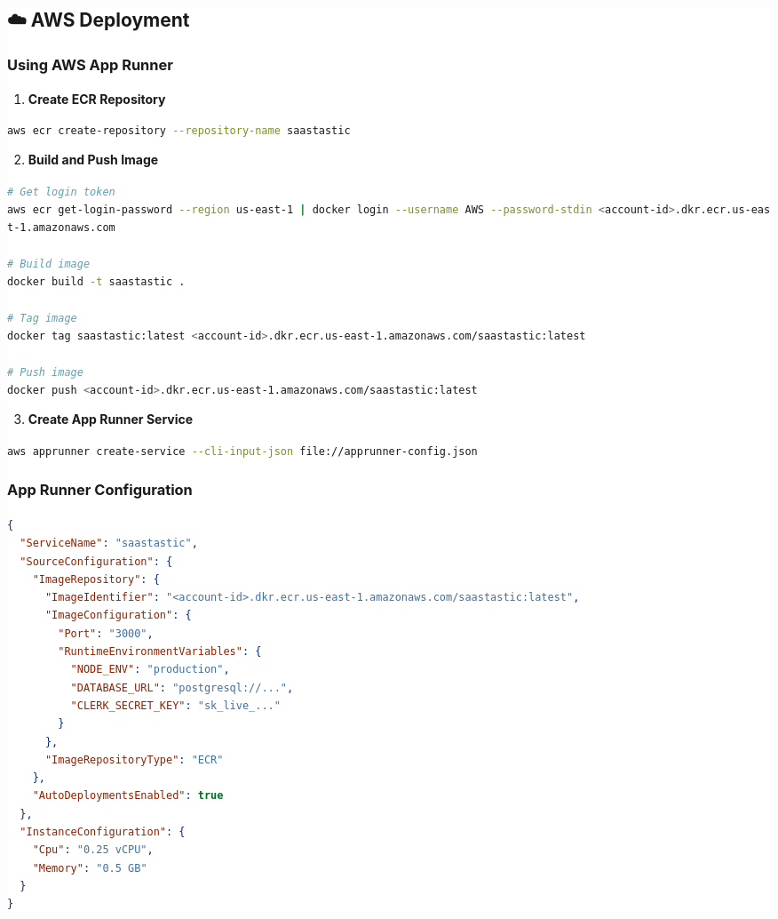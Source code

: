 ## ☁️ AWS Deployment

### Using AWS App Runner

1. **Create ECR Repository**
```bash
aws ecr create-repository --repository-name saastastic
```

2. **Build and Push Image**
```bash
# Get login token
aws ecr get-login-password --region us-east-1 | docker login --username AWS --password-stdin <account-id>.dkr.ecr.us-east-1.amazonaws.com

# Build image
docker build -t saastastic .

# Tag image
docker tag saastastic:latest <account-id>.dkr.ecr.us-east-1.amazonaws.com/saastastic:latest

# Push image
docker push <account-id>.dkr.ecr.us-east-1.amazonaws.com/saastastic:latest
```

3. **Create App Runner Service**
```bash
aws apprunner create-service --cli-input-json file://apprunner-config.json
```

### App Runner Configuration

```json
{
  "ServiceName": "saastastic",
  "SourceConfiguration": {
    "ImageRepository": {
      "ImageIdentifier": "<account-id>.dkr.ecr.us-east-1.amazonaws.com/saastastic:latest",
      "ImageConfiguration": {
        "Port": "3000",
        "RuntimeEnvironmentVariables": {
          "NODE_ENV": "production",
          "DATABASE_URL": "postgresql://...",
          "CLERK_SECRET_KEY": "sk_live_..."
        }
      },
      "ImageRepositoryType": "ECR"
    },
    "AutoDeploymentsEnabled": true
  },
  "InstanceConfiguration": {
    "Cpu": "0.25 vCPU",
    "Memory": "0.5 GB"
  }
}
```
